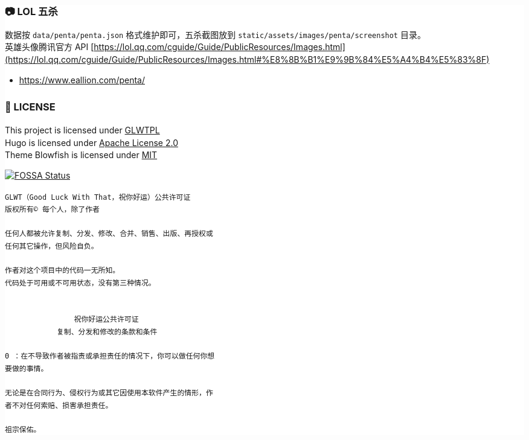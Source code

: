 ### 📷 LOL 五杀

数据按 `data/penta/penta.json` 格式维护即可，五杀截图放到 `static/assets/images/penta/screenshot` 目录。  
英雄头像腾讯官方 API [https://lol.qq.com/cguide/Guide/PublicResources/Images.html](https://lol.qq.com/cguide/Guide/PublicResources/Images.html#%E8%8B%B1%E9%9B%84%E5%A4%B4%E5%83%8F)

- <https://www.eallion.com/penta/>

### 📄 LICENSE

This project is licensed under [GLWTPL](https://github.com/me-shaon/GLWTPL/blob/master/translations/LICENSE_zh-CN)  
Hugo is licensed under [Apache License 2.0](https://github.com/gohugoio/hugo/blob/master/LICENSE)  
Theme Blowfish is licensed under [MIT](https://github.com/nunocoracao/blowfish?tab=MIT-1-ov-file)  

[![FOSSA Status](https://app.fossa.com/api/projects/git%2Bgithub.com%2Feallion%2Feallion.com.svg?type=large)](https://app.fossa.com/projects/git%2Bgithub.com%2Feallion%2Feallion.com?ref=badge_large)

```license
GLWT（Good Luck With That，祝你好运）公共许可证
版权所有© 每个人，除了作者

任何人都被允许复制、分发、修改、合并、销售、出版、再授权或
任何其它操作，但风险自负。

作者对这个项目中的代码一无所知。
代码处于可用或不可用状态，没有第三种情况。


                祝你好运公共许可证
            复制、分发和修改的条款和条件

0 ：在不导致作者被指责或承担责任的情况下，你可以做任何你想
要做的事情。

无论是在合同行为、侵权行为或其它因使用本软件产生的情形，作
者不对任何索赔、损害承担责任。

祖宗保佑。
```
